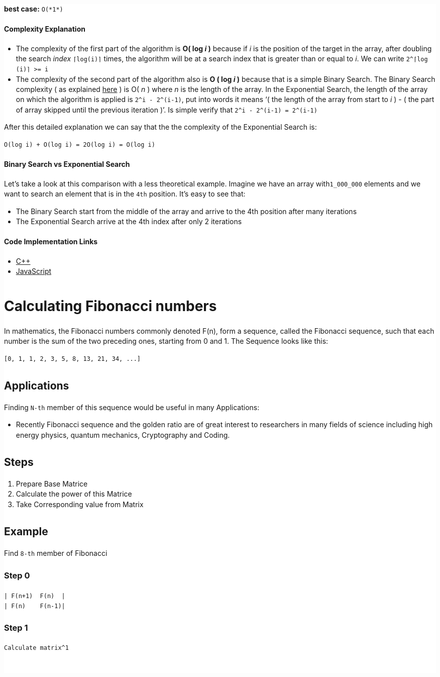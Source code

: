 <p><strong>best case:</strong> <code>O(*1*)</code></p>
<h4 id="complexity-explanation">Complexity Explanation</h4>
<ul>
<li>The complexity of the first part of the algorithm is <strong>O( log <em>i</em> )</strong> because if <em>i</em> is the position of the target in the array, after doubling the search <em>index</em> <code>⌈log(i)⌉</code> times, the algorithm will be at a search index that is greater than or equal to <em>i</em>. We can write <code>2^⌈log(i)⌉ &gt;= i</code></li>
<li>The complexity of the second part of the algorithm also is <strong>O ( log <em>i</em> )</strong> because that is a simple Binary Search. The Binary Search complexity ( as explained <a href="https://github.com/faridevnz/Algorithms-Explanation/blob/master/en/Search%20Algorithms/Binary%20Search.md">here</a> ) is O( <em>n</em> ) where <em>n</em> is the length of the array. In the Exponential Search, the length of the array on which the algorithm is applied is <code>2^i - 2^(i-1)</code>, put into words it means ‘( the length of the array from start to <em>i</em> ) - ( the part of array skipped until the previous iteration )’. Is simple verify that <code>2^i - 2^(i-1) = 2^(i-1)</code></li>
</ul>
<p>After this detailed explanation we can say that the the complexity of the Exponential Search is:</p>
<div class="sourceCode" id="cb13"><pre class="sourceCode mathematica"><code class="sourceCode mathematica"><a class="sourceLine" id="cb13-1" title="1"><span class="fu">O</span>(<span class="fu">log</span> <span class="fu">i</span>) + <span class="fu">O</span>(<span class="fu">log</span> <span class="fu">i</span>) = 2O(<span class="fu">log</span> <span class="fu">i</span>) = <span class="fu">O</span>(<span class="fu">log</span> <span class="fu">i</span>)</a></code></pre></div>
<h4 id="binary-search-vs-exponential-search">Binary Search vs Exponential Search</h4>
<p>Let’s take a look at this comparison with a less theoretical example. Imagine we have an array with<code>1_000_000</code> elements and we want to search an element that is in the <code>4th</code> position. It’s easy to see that:</p>
<ul>
<li>The Binary Search start from the middle of the array and arrive to the 4th position after many iterations</li>
<li>The Exponential Search arrive at the 4th index after only 2 iterations</li>
</ul>
<h4 id="code-implementation-links-5">Code Implementation Links</h4>
<ul>
<li><a href="https://github.com/TheAlgorithms/C-Plus-Plus/blob/master/search/exponential_search.cpp">C++</a></li>
<li><a href="https://github.com/TheAlgorithms/Javascript/blob/master/Search/ExponentialSearch.js">JavaScript</a></li>
</ul>
<h1 id="calculating-fibonacci-numbers">Calculating Fibonacci numbers</h1>
<p>In mathematics, the Fibonacci numbers commonly denoted F(n), form a sequence, called the Fibonacci sequence, such that each number is the sum of the two preceding ones, starting from 0 and 1. The Sequence looks like this:</p>
<p><code>[0, 1, 1, 2, 3, 5, 8, 13, 21, 34, ...]</code></p>
<h2 id="applications-1">Applications</h2>
<p>Finding <code>N-th</code> member of this sequence would be useful in many Applications:</p>
<ul>
<li>Recently Fibonacci sequence and the golden ratio are of great interest to researchers in many fields of science including high energy physics, quantum mechanics, Cryptography and Coding.</li>
</ul>
<h2 id="steps-1">Steps</h2>
<ol type="1">
<li>Prepare Base Matrice</li>
<li>Calculate the power of this Matrice</li>
<li>Take Corresponding value from Matrix</li>
</ol>
<h2 id="example-8">Example</h2>
<p>Find <code>8-th</code> member of Fibonacci</p>
<h3 id="step-0">Step 0</h3>
<pre><code>| F(n+1)  F(n)  |
| F(n)    F(n-1)|</code></pre>
<h3 id="step-1-1">Step 1</h3>
<pre><code>Calculate matrix^1